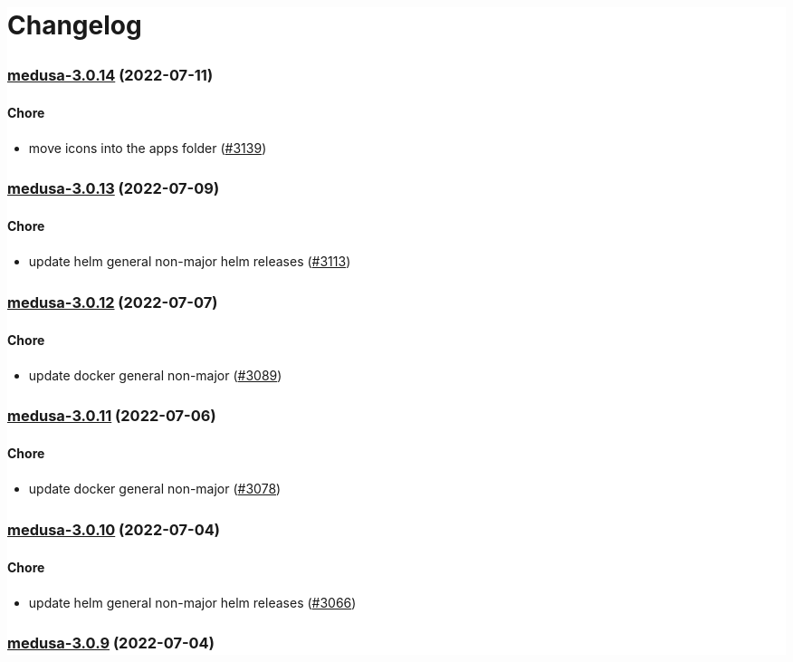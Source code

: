 # Changelog<br>


<a name="medusa-3.0.14"></a>
### [medusa-3.0.14](https://github.com/truecharts/apps/compare/medusa-3.0.13...medusa-3.0.14) (2022-07-11)

#### Chore

* move icons into the apps folder ([#3139](https://github.com/truecharts/apps/issues/3139))



<a name="medusa-3.0.13"></a>
### [medusa-3.0.13](https://github.com/truecharts/apps/compare/medusa-3.0.12...medusa-3.0.13) (2022-07-09)

#### Chore

* update helm general non-major helm releases ([#3113](https://github.com/truecharts/apps/issues/3113))



<a name="medusa-3.0.12"></a>
### [medusa-3.0.12](https://github.com/truecharts/apps/compare/medusa-3.0.11...medusa-3.0.12) (2022-07-07)

#### Chore

* update docker general non-major ([#3089](https://github.com/truecharts/apps/issues/3089))



<a name="medusa-3.0.11"></a>
### [medusa-3.0.11](https://github.com/truecharts/apps/compare/medusa-3.0.10...medusa-3.0.11) (2022-07-06)

#### Chore

* update docker general non-major ([#3078](https://github.com/truecharts/apps/issues/3078))



<a name="medusa-3.0.10"></a>
### [medusa-3.0.10](https://github.com/truecharts/apps/compare/medusa-3.0.9...medusa-3.0.10) (2022-07-04)

#### Chore

* update helm general non-major helm releases ([#3066](https://github.com/truecharts/apps/issues/3066))



<a name="medusa-3.0.9"></a>
### [medusa-3.0.9](https://github.com/truecharts/apps/compare/medusa-3.0.8...medusa-3.0.9) (2022-07-04)
